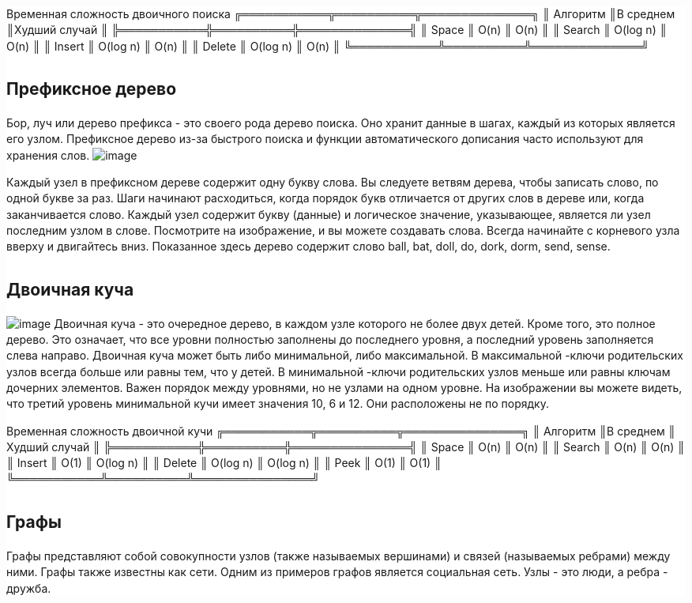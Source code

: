 Временная сложность двоичного поиска
╔═══════════╦══════════╦══════════════╗
║ Алгоритм  ║В среднем ║Худший случай ║
╠═══════════╬══════════╬══════════════╣
║ Space     ║ O(n)     ║ O(n)         ║
║ Search    ║ O(log n) ║ O(n)         ║
║ Insert    ║ O(log n) ║ O(n)         ║
║ Delete    ║ O(log n) ║ O(n)         ║
╚═══════════╩══════════╩══════════════╝

## Префиксное дерево
Бор, луч или дерево префикса - это своего рода дерево поиска. Оно хранит данные в шагах, каждый из которых является его узлом. Префиксное дерево из-за быстрого поиска и функции автоматического дописания часто используют для хранения слов.
![image](https://github.com/wmcheck/Notes/assets/2428660/84b31605-64ca-4a21-82e7-209157f66702)

Каждый узел в префиксном дереве содержит одну букву слова. Вы следуете ветвям дерева, чтобы записать слово, по одной букве за раз. Шаги начинают расходиться, когда порядок букв отличается от других слов в дереве или, когда заканчивается слово. Каждый узел содержит букву (данные) и логическое значение, указывающее, является ли узел последним узлом в слове.
Посмотрите на изображение, и вы можете создавать слова. Всегда начинайте с корневого узла вверху и двигайтесь вниз. Показанное здесь дерево содержит слово ball, bat, doll, do, dork, dorm, send, sense.

## Двоичная куча

![image](https://github.com/wmcheck/Notes/assets/2428660/fb87e746-46fa-4f4f-9568-5c1128affc2d)
Двоичная куча - это очередное дерево, в каждом узле которого не более двух детей. Кроме того, это полное дерево. Это означает, что все уровни полностью заполнены до последнего уровня, а последний уровень заполняется слева направо.
Двоичная куча может быть либо минимальной, либо максимальной. В максимальной -ключи родительских узлов всегда больше или равны тем, что у детей. В минимальной -ключи родительских узлов меньше или равны ключам дочерних элементов.
Важен порядок между уровнями, но не узлами на одном уровне. На изображении вы можете видеть, что третий уровень минимальной кучи имеет значения 10, 6 и 12. Они расположены не по порядку.

Временная сложность двоичной кучи
╔═══════════╦══════════╦═══════════════╗
║ Алгоритм  ║В среднем ║ Худший случай ║
╠═══════════╬══════════╬═══════════════╣
║ Space     ║ O(n)     ║ O(n)          ║
║ Search    ║ O(n)     ║ O(n)          ║
║ Insert    ║ O(1)     ║ O(log n)      ║
║ Delete    ║ O(log n) ║ O(log n)      ║
║ Peek      ║ O(1)     ║ O(1)          ║
╚═══════════╩══════════╩═══════════════╝

## Графы
Графы представляют собой совокупности узлов (также называемых вершинами) и связей (называемых ребрами) между ними. Графы также известны как сети.
Одним из примеров графов является социальная сеть. Узлы - это люди, а ребра - дружба.

